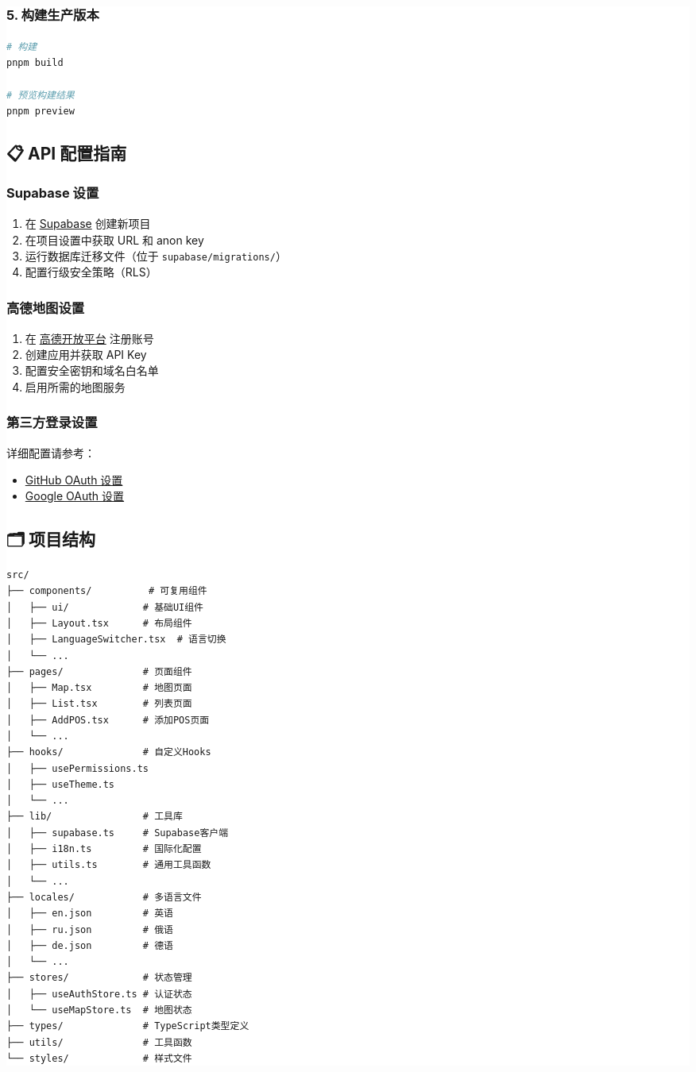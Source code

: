 ### 5. 构建生产版本
```bash
# 构建
pnpm build

# 预览构建结果
pnpm preview
```

## 📋 API 配置指南

### Supabase 设置
1. 在 [Supabase](https://supabase.com) 创建新项目
2. 在项目设置中获取 URL 和 anon key
3. 运行数据库迁移文件（位于 `supabase/migrations/`）
4. 配置行级安全策略（RLS）

### 高德地图设置
1. 在 [高德开放平台](https://lbs.amap.com) 注册账号
2. 创建应用并获取 API Key
3. 配置安全密钥和域名白名单
4. 启用所需的地图服务

### 第三方登录设置
详细配置请参考：
- [GitHub OAuth 设置](./GOOGLE_OAUTH_SETUP.md)
- [Google OAuth 设置](./GOOGLE_OAUTH_SETUP.md)

## 🗂️ 项目结构

```
src/
├── components/          # 可复用组件
│   ├── ui/             # 基础UI组件
│   ├── Layout.tsx      # 布局组件
│   ├── LanguageSwitcher.tsx  # 语言切换
│   └── ...
├── pages/              # 页面组件
│   ├── Map.tsx         # 地图页面
│   ├── List.tsx        # 列表页面
│   ├── AddPOS.tsx      # 添加POS页面
│   └── ...
├── hooks/              # 自定义Hooks
│   ├── usePermissions.ts
│   ├── useTheme.ts
│   └── ...
├── lib/                # 工具库
│   ├── supabase.ts     # Supabase客户端
│   ├── i18n.ts         # 国际化配置
│   ├── utils.ts        # 通用工具函数
│   └── ...
├── locales/            # 多语言文件
│   ├── en.json         # 英语
│   ├── ru.json         # 俄语
│   ├── de.json         # 德语
│   └── ...
├── stores/             # 状态管理
│   ├── useAuthStore.ts # 认证状态
│   └── useMapStore.ts  # 地图状态
├── types/              # TypeScript类型定义
├── utils/              # 工具函数
└── styles/             # 样式文件
```
